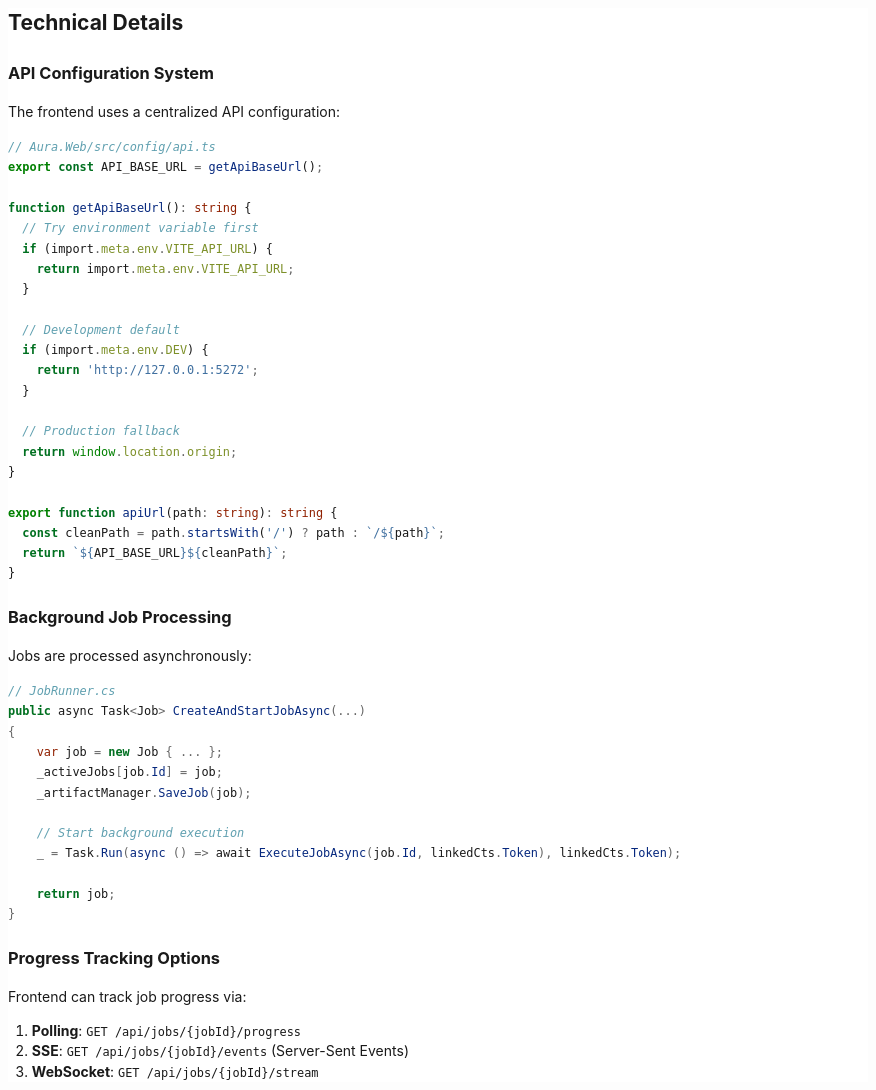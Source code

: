 ## Technical Details

### API Configuration System
The frontend uses a centralized API configuration:

```typescript
// Aura.Web/src/config/api.ts
export const API_BASE_URL = getApiBaseUrl();

function getApiBaseUrl(): string {
  // Try environment variable first
  if (import.meta.env.VITE_API_URL) {
    return import.meta.env.VITE_API_URL;
  }
  
  // Development default
  if (import.meta.env.DEV) {
    return 'http://127.0.0.1:5272';
  }
  
  // Production fallback
  return window.location.origin;
}

export function apiUrl(path: string): string {
  const cleanPath = path.startsWith('/') ? path : `/${path}`;
  return `${API_BASE_URL}${cleanPath}`;
}
```

### Background Job Processing
Jobs are processed asynchronously:

```csharp
// JobRunner.cs
public async Task<Job> CreateAndStartJobAsync(...)
{
    var job = new Job { ... };
    _activeJobs[job.Id] = job;
    _artifactManager.SaveJob(job);
    
    // Start background execution
    _ = Task.Run(async () => await ExecuteJobAsync(job.Id, linkedCts.Token), linkedCts.Token);
    
    return job;
}
```

### Progress Tracking Options
Frontend can track job progress via:
1. **Polling**: `GET /api/jobs/{jobId}/progress`
2. **SSE**: `GET /api/jobs/{jobId}/events` (Server-Sent Events)
3. **WebSocket**: `GET /api/jobs/{jobId}/stream`
